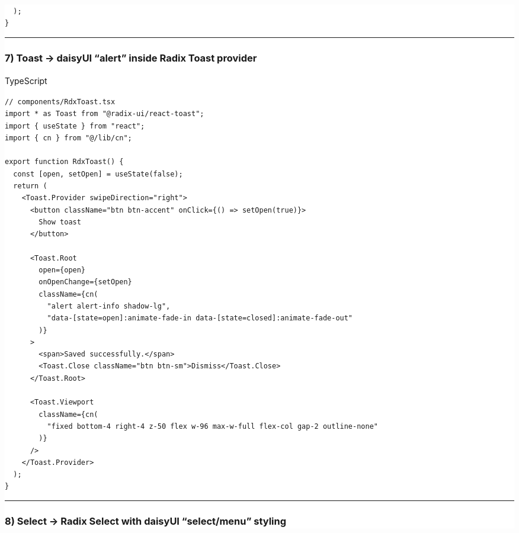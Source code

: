 ```null
  );
}

```

---

### 7) Toast → daisyUI “alert” inside Radix Toast provider

TypeScript

```null
// components/RdxToast.tsx
import * as Toast from "@radix-ui/react-toast";
import { useState } from "react";
import { cn } from "@/lib/cn";

export function RdxToast() {
  const [open, setOpen] = useState(false);
  return (
    <Toast.Provider swipeDirection="right">
      <button className="btn btn-accent" onClick={() => setOpen(true)}>
        Show toast
      </button>

      <Toast.Root
        open={open}
        onOpenChange={setOpen}
        className={cn(
          "alert alert-info shadow-lg",
          "data-[state=open]:animate-fade-in data-[state=closed]:animate-fade-out"
        )}
      >
        <span>Saved successfully.</span>
        <Toast.Close className="btn btn-sm">Dismiss</Toast.Close>
      </Toast.Root>

      <Toast.Viewport
        className={cn(
          "fixed bottom-4 right-4 z-50 flex w-96 max-w-full flex-col gap-2 outline-none"
        )}
      />
    </Toast.Provider>
  );
}

```

---

### 8) Select → Radix Select with daisyUI “select/menu” styling
